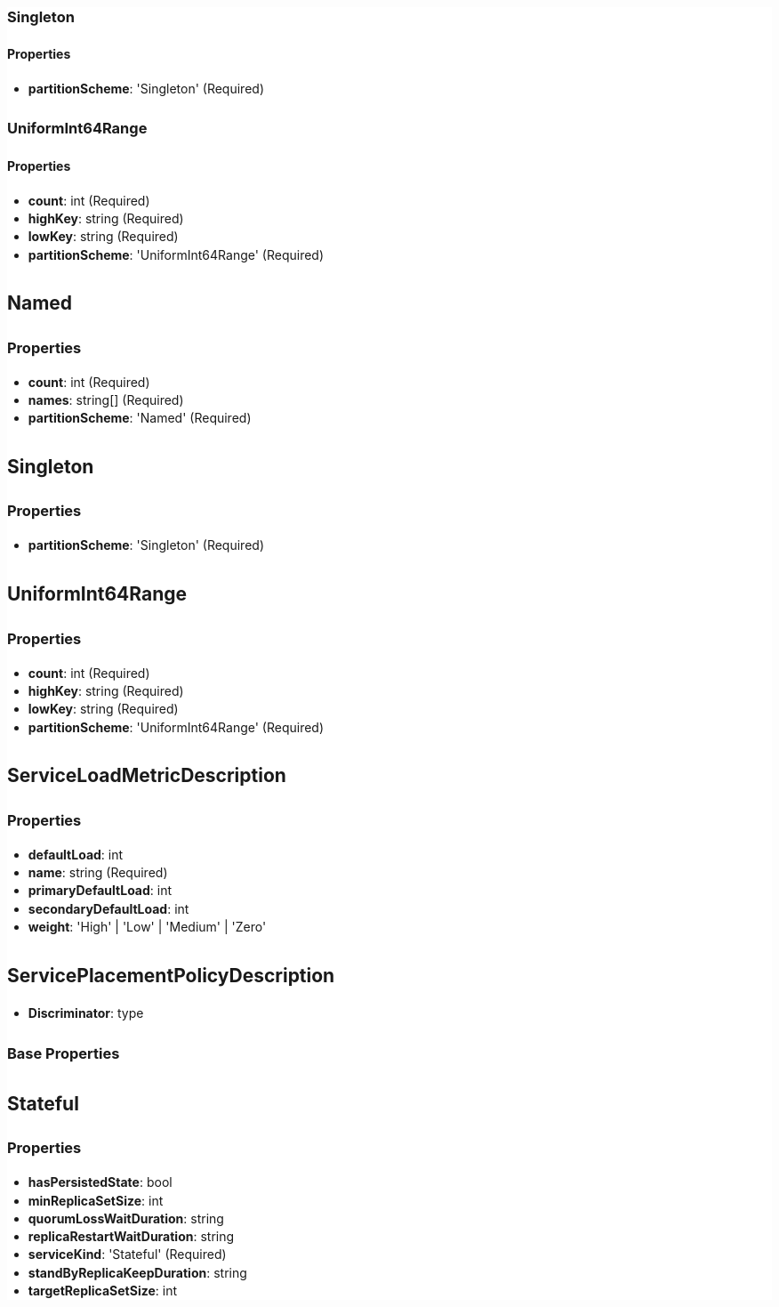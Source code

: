 ### Singleton
#### Properties
* **partitionScheme**: 'Singleton' (Required)

### UniformInt64Range
#### Properties
* **count**: int (Required)
* **highKey**: string (Required)
* **lowKey**: string (Required)
* **partitionScheme**: 'UniformInt64Range' (Required)


## Named
### Properties
* **count**: int (Required)
* **names**: string[] (Required)
* **partitionScheme**: 'Named' (Required)

## Singleton
### Properties
* **partitionScheme**: 'Singleton' (Required)

## UniformInt64Range
### Properties
* **count**: int (Required)
* **highKey**: string (Required)
* **lowKey**: string (Required)
* **partitionScheme**: 'UniformInt64Range' (Required)

## ServiceLoadMetricDescription
### Properties
* **defaultLoad**: int
* **name**: string (Required)
* **primaryDefaultLoad**: int
* **secondaryDefaultLoad**: int
* **weight**: 'High' | 'Low' | 'Medium' | 'Zero'

## ServicePlacementPolicyDescription
* **Discriminator**: type
### Base Properties

## Stateful
### Properties
* **hasPersistedState**: bool
* **minReplicaSetSize**: int
* **quorumLossWaitDuration**: string
* **replicaRestartWaitDuration**: string
* **serviceKind**: 'Stateful' (Required)
* **standByReplicaKeepDuration**: string
* **targetReplicaSetSize**: int
